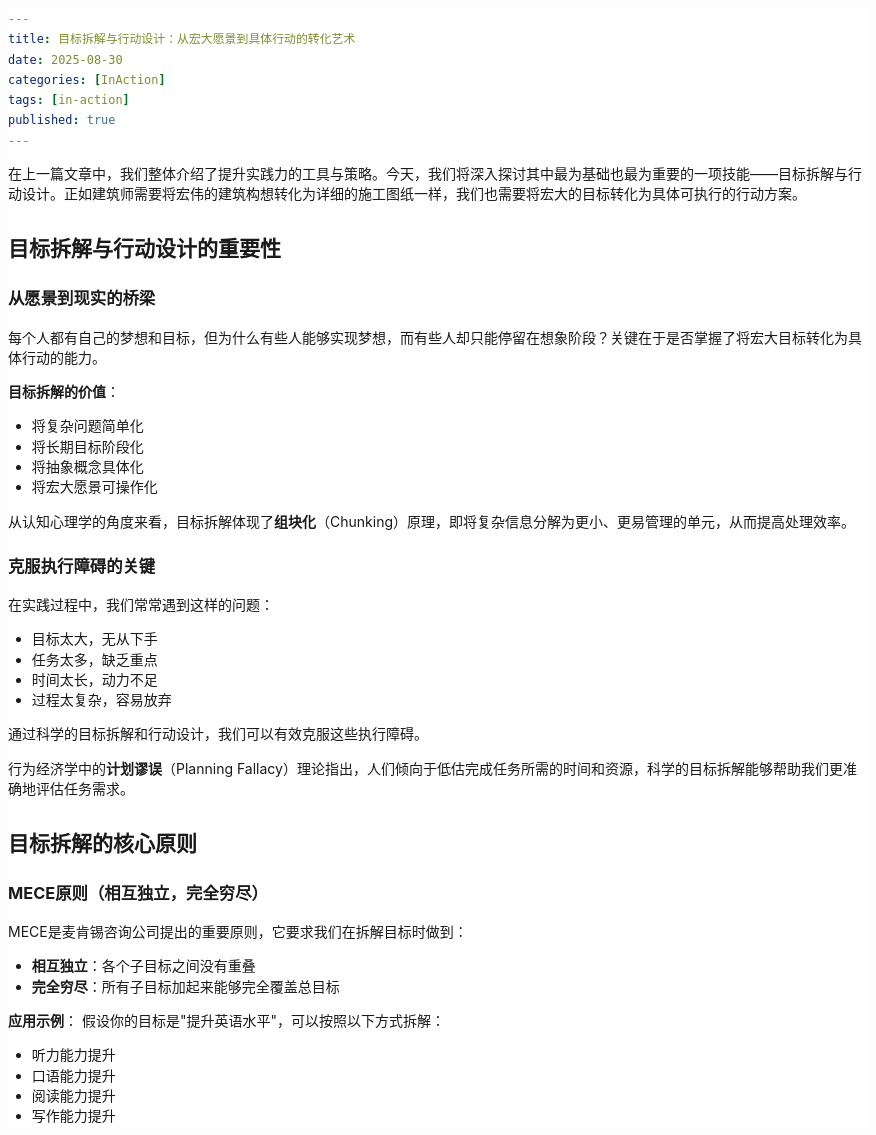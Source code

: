 ```yaml
---
title: 目标拆解与行动设计：从宏大愿景到具体行动的转化艺术
date: 2025-08-30
categories: [InAction]
tags: [in-action]
published: true
---
```


在上一篇文章中，我们整体介绍了提升实践力的工具与策略。今天，我们将深入探讨其中最为基础也最为重要的一项技能——目标拆解与行动设计。正如建筑师需要将宏伟的建筑构想转化为详细的施工图纸一样，我们也需要将宏大的目标转化为具体可执行的行动方案。

## 目标拆解与行动设计的重要性

### 从愿景到现实的桥梁

每个人都有自己的梦想和目标，但为什么有些人能够实现梦想，而有些人却只能停留在想象阶段？关键在于是否掌握了将宏大目标转化为具体行动的能力。

**目标拆解的价值**：
- 将复杂问题简单化
- 将长期目标阶段化
- 将抽象概念具体化
- 将宏大愿景可操作化

从认知心理学的角度来看，目标拆解体现了**组块化**（Chunking）原理，即将复杂信息分解为更小、更易管理的单元，从而提高处理效率。

### 克服执行障碍的关键

在实践过程中，我们常常遇到这样的问题：
- 目标太大，无从下手
- 任务太多，缺乏重点
- 时间太长，动力不足
- 过程太复杂，容易放弃

通过科学的目标拆解和行动设计，我们可以有效克服这些执行障碍。

行为经济学中的**计划谬误**（Planning Fallacy）理论指出，人们倾向于低估完成任务所需的时间和资源，科学的目标拆解能够帮助我们更准确地评估任务需求。

## 目标拆解的核心原则

### MECE原则（相互独立，完全穷尽）

MECE是麦肯锡咨询公司提出的重要原则，它要求我们在拆解目标时做到：
- **相互独立**：各个子目标之间没有重叠
- **完全穷尽**：所有子目标加起来能够完全覆盖总目标

**应用示例**：
假设你的目标是"提升英语水平"，可以按照以下方式拆解：
- 听力能力提升
- 口语能力提升
- 阅读能力提升
- 写作能力提升
